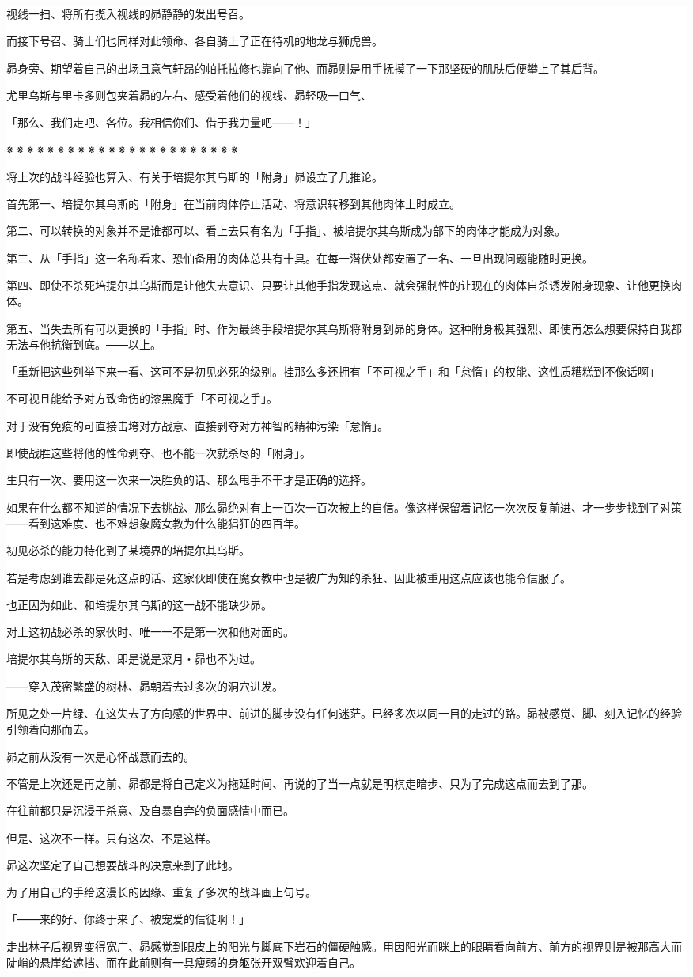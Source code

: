视线一扫、将所有揽入视线的昴静静的发出号召。

而接下号召、骑士们也同样对此领命、各自骑上了正在待机的地龙与狮虎兽。

昴身旁、期望着自己的出场且意气轩昂的帕托拉修也靠向了他、而昴则是用手抚摸了一下那坚硬的肌肤后便攀上了其后背。

尤里乌斯与里卡多则包夹着昴的左右、感受着他们的视线、昴轻吸一口气、

「那么、我们走吧、各位。我相信你们、借于我力量吧——！」

※ ※ ※ ※ ※ ※ ※ ※ ※ ※ ※ ※ ※ ※ ※ ※ ※ ※ ※ ※ ※ ※ ※

将上次的战斗经验也算入、有关于培提尔其乌斯的「附身」昴设立了几推论。

首先第一、培提尔其乌斯的「附身」在当前肉体停止活动、将意识转移到其他肉体上时成立。

第二、可以转换的对象并不是谁都可以、看上去只有名为「手指」、被培提尔其乌斯成为部下的肉体才能成为对象。

第三、从「手指」这一名称看来、恐怕备用的肉体总共有十具。在每一潜伏处都安置了一名、一旦出现问题能随时更换。

第四、即使不杀死培提尔其乌斯而是让他失去意识、只要让其他手指发现这点、就会强制性的让现在的肉体自杀诱发附身现象、让他更换肉体。

第五、当失去所有可以更换的「手指」时、作为最终手段培提尔其乌斯将附身到昴的身体。这种附身极其强烈、即使再怎么想要保持自我都无法与他抗衡到底。——以上。

「重新把这些列举下来一看、这可不是初见必死的级别。挂那么多还拥有「不可视之手」和「怠惰」的权能、这性质糟糕到不像话啊」

不可视且能给予对方致命伤的漆黑魔手「不可视之手」。

对于没有免疫的可直接击垮对方战意、直接剥夺对方神智的精神污染「怠惰」。

即使战胜这些将他的性命剥夺、也不能一次就杀尽的「附身」。

生只有一次、要用这一次来一决胜负的话、那么甩手不干才是正确的选择。

如果在什么都不知道的情况下去挑战、那么昴绝对有上一百次一百次被上的自信。像这样保留着记忆一次次反复前进、才一步步找到了对策——看到这难度、也不难想象魔女教为什么能猖狂的四百年。

初见必杀的能力特化到了某境界的培提尔其乌斯。

若是考虑到谁去都是死这点的话、这家伙即使在魔女教中也是被广为知的杀狂、因此被重用这点应该也能令信服了。

也正因为如此、和培提尔其乌斯的这一战不能缺少昴。

对上这初战必杀的家伙时、唯一一不是第一次和他对面的。

培提尔其乌斯的天敌、即是说是菜月・昴也不为过。

——穿入茂密繁盛的树林、昴朝着去过多次的洞穴进发。

所见之处一片绿、在这失去了方向感的世界中、前进的脚步没有任何迷茫。已经多次以同一目的走过的路。昴被感觉、脚、刻入记忆的经验引领着向那而去。

昴之前从没有一次是心怀战意而去的。

不管是上次还是再之前、昴都是将自己定义为拖延时间、再说的了当一点就是明棋走暗步、只为了完成这点而去到了那。

在往前都只是沉浸于杀意、及自暴自弃的负面感情中而已。

但是、这次不一样。只有这次、不是这样。

昴这次坚定了自己想要战斗的决意来到了此地。

为了用自己的手给这漫长的因缘、重复了多次的战斗画上句号。

「——来的好、你终于来了、被宠爱的信徒啊！」

走出林子后视界变得宽广、昴感觉到眼皮上的阳光与脚底下岩石的僵硬触感。用因阳光而眯上的眼睛看向前方、前方的视界则是被那高大而陡峭的悬崖给遮挡、而在此前则有一具瘦弱的身躯张开双臂欢迎着自己。
